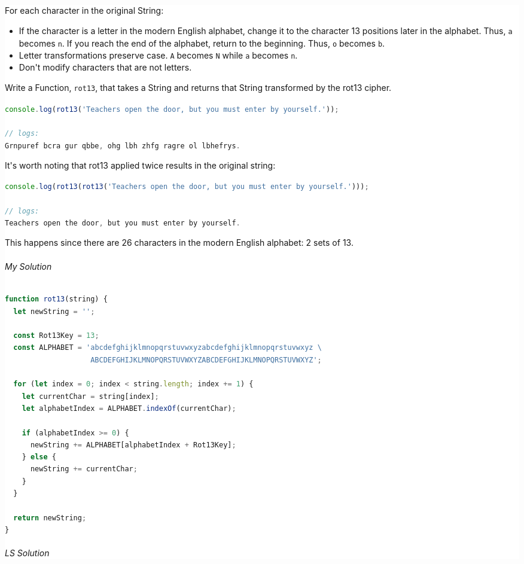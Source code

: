 For each character in the original String:  

* If the character is a letter in the modern English alphabet, change it to the character 13 positions later in the alphabet. Thus, `a` becomes `n`. If you reach the end of the alphabet, return to the beginning. Thus, `o` becomes `b`.
* Letter transformations preserve case. `A` becomes `N` while `a` becomes `n`.
* Don't modify characters that are not letters.

Write a Function, `rot13`, that takes a String and returns that String transformed by the rot13 cipher.

```javascript
console.log(rot13('Teachers open the door, but you must enter by yourself.'));

// logs:
Grnpuref bcra gur qbbe, ohg lbh zhfg ragre ol lbhefrys.
```

It's worth noting that rot13 applied twice results in the original string:

```javascript
console.log(rot13(rot13('Teachers open the door, but you must enter by yourself.')));

// logs:
Teachers open the door, but you must enter by yourself.
```

This happens since there are 26 characters in the modern English alphabet: 2 sets of 13.

###### My Solution

```javascript
function rot13(string) {
  let newString = '';

  const Rot13Key = 13;
  const ALPHABET = 'abcdefghijklmnopqrstuvwxyzabcdefghijklmnopqrstuvwxyz \
                    ABCDEFGHIJKLMNOPQRSTUVWXYZABCDEFGHIJKLMNOPQRSTUVWXYZ';

  for (let index = 0; index < string.length; index += 1) {
    let currentChar = string[index];
    let alphabetIndex = ALPHABET.indexOf(currentChar);

    if (alphabetIndex >= 0) {
      newString += ALPHABET[alphabetIndex + Rot13Key];
    } else {
      newString += currentChar;
    }
  }

  return newString;
}
```

###### LS Solution
